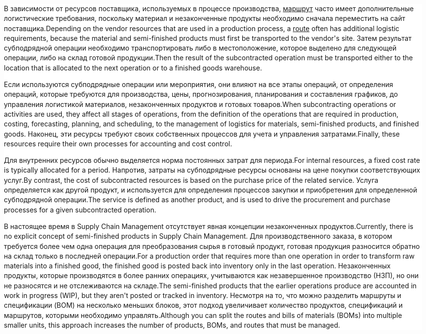 <span data-ttu-id="6a885-110">В зависимости от ресурсов поставщика, используемых в процессе производства, [маршрут](routes-operations.md) часто имеет дополнительные логистические требования, поскольку материал и незаконченные продукты необходимо сначала переместить на сайт поставщика.</span><span class="sxs-lookup"><span data-stu-id="6a885-110">Depending on the vendor resources that are used in a production process, a [route](routes-operations.md) often has additional logistic requirements, because the material and semi-finished products must first be transported to the vendor's site.</span></span> <span data-ttu-id="6a885-111">Затем результат субподрядной операции необходимо транспортировать либо в местоположение, которое выделено для следующей операции, либо на склад готовой продукции.</span><span class="sxs-lookup"><span data-stu-id="6a885-111">Then the result of the subcontracted operation must be transported either to the location that is allocated to the next operation or to a finished goods warehouse.</span></span>  

<span data-ttu-id="6a885-112">Если используются субподрядные операции или мероприятия, они влияют на все этапы операций, от определения операций, которые требуются для производства, цены, прогнозирования, планирования и составления графиков, до управления логистикой материалов, незаконченных продуктов и готовых товаров.</span><span class="sxs-lookup"><span data-stu-id="6a885-112">When subcontracting operations or activities are used, they affect all stages of operations, from the definition of the operations that are required in production, costing, forecasting, planning, and scheduling, to the management of logistics for materials, semi-finished products, and finished goods.</span></span> <span data-ttu-id="6a885-113">Наконец, эти ресурсы требуют своих собственных процессов для учета и управления затратами.</span><span class="sxs-lookup"><span data-stu-id="6a885-113">Finally, these resources require their own processes for accounting and cost control.</span></span>  

<span data-ttu-id="6a885-114">Для внутренних ресурсов обычно выделяется норма постоянных затрат для периода.</span><span class="sxs-lookup"><span data-stu-id="6a885-114">For internal resources, a fixed cost rate is typically allocated for a period.</span></span> <span data-ttu-id="6a885-115">Напротив, затраты на субподрядные ресурсы основаны на цене покупки соответствующих услуг.</span><span class="sxs-lookup"><span data-stu-id="6a885-115">By contrast, the cost of subcontracted resources is based on the purchase price of the related service.</span></span> <span data-ttu-id="6a885-116">Услуга определяется как другой продукт, и используется для определения процессов закупки и приобретения для определенной субподрядной операции.</span><span class="sxs-lookup"><span data-stu-id="6a885-116">The service is defined as another product, and is used to drive the procurement and purchase processes for a given subcontracted operation.</span></span>  

<span data-ttu-id="6a885-117">В настоящее время в Supply Chain Management отсутствует явная концепции незаконченных продуктов.</span><span class="sxs-lookup"><span data-stu-id="6a885-117">Currently, there is no explicit concept of semi-finished products in Supply Chain Management.</span></span> <span data-ttu-id="6a885-118">Для производственного заказа, в котором требуется более чем одна операция для преобразования сырья в готовый продукт, готовая продукция разносится обратно на склад только в последней операции.</span><span class="sxs-lookup"><span data-stu-id="6a885-118">For a production order that requires more than one operation in order to transform raw materials into a finished good, the finished good is posted back into inventory only in the last operation.</span></span> <span data-ttu-id="6a885-119">Незаконченных продукты, которые производятся в более ранних операциях, учитываются как незавершенное производство (НЗП), но они не разносятся и не отслеживаются на складе.</span><span class="sxs-lookup"><span data-stu-id="6a885-119">The semi-finished products that the earlier operations produce are accounted in work in progress (WIP), but they aren't posted or tracked in inventory.</span></span> <span data-ttu-id="6a885-120">Несмотря на то, что можно разделить маршруты и спецификации (BOM) на несколько меньших блоков, этот подход увеличивает количество продуктов, спецификаций и маршрутов, которыми необходимо управлять.</span><span class="sxs-lookup"><span data-stu-id="6a885-120">Although you can split the routes and bills of materials (BOMs) into multiple smaller units, this approach increases the number of products, BOMs, and routes that must be managed.</span></span>  
